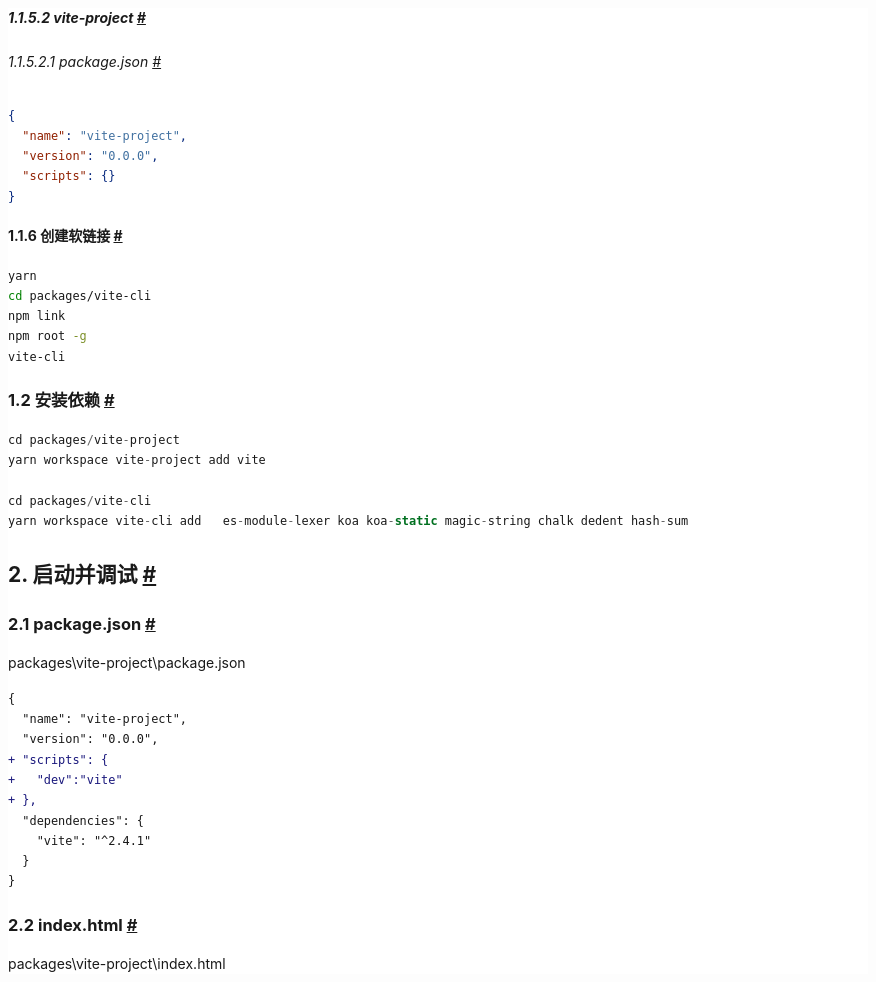 ##### 1.1.5.2 vite-project [#](#t171152-vite-project)

###### 1.1.5.2.1 package.json [#](#t1811521-packagejson)

```json
{
  "name": "vite-project",
  "version": "0.0.0",
  "scripts": {}
}
```

#### 1.1.6 创建软链接 [#](#t19116-创建软链接)

```sh
yarn
cd packages/vite-cli
npm link
npm root -g
vite-cli
```

### 1.2 安装依赖 [#](#t2012-安装依赖)

```js
cd packages/vite-project
yarn workspace vite-project add vite

cd packages/vite-cli
yarn workspace vite-cli add   es-module-lexer koa koa-static magic-string chalk dedent hash-sum
```

## 2. 启动并调试 [#](#t212-启动并调试)

### 2.1 package.json [#](#t2221-packagejson)

packages\vite-project\package.json

```diff
{
  "name": "vite-project",
  "version": "0.0.0",
+ "scripts": {
+   "dev":"vite"
+ },
  "dependencies": {
    "vite": "^2.4.1"
  }
}
```

### 2.2 index.html [#](#t2322-indexhtml)

packages\vite-project\index.html
